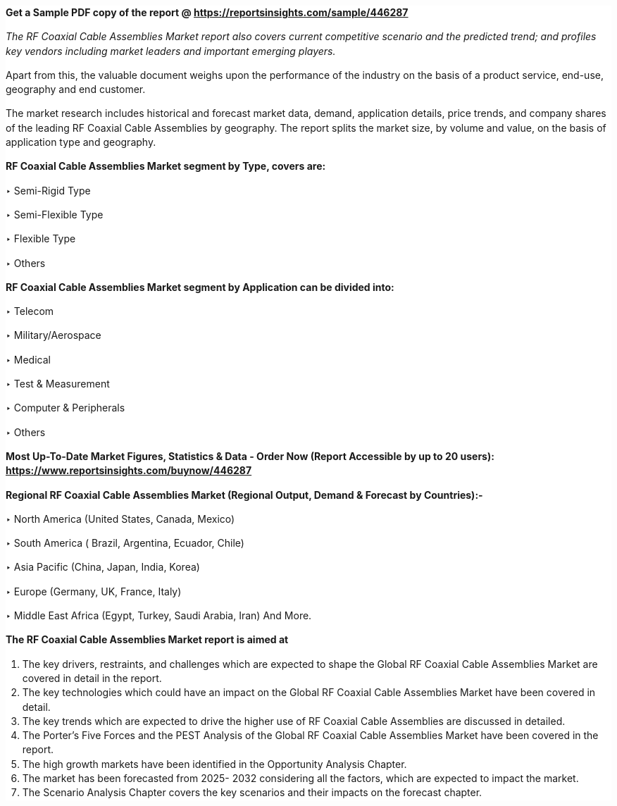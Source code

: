 <strong>Get a Sample PDF copy of the report @ <a href=https://reportsinsights.com/sample/446287>https://reportsinsights.com/sample/446287</a></strong>

<em>The RF Coaxial Cable Assemblies Market report also covers current competitive scenario and the predicted trend; and profiles key vendors including market leaders and important emerging players.</em>

Apart from this, the valuable document weighs upon the performance of the industry on the basis of a product service, end-use, geography and end customer.

The market research includes historical and forecast market data, demand, application details, price trends, and company shares of the leading RF Coaxial Cable Assemblies by geography. The report splits the market size, by volume and value, on the basis of application type and geography.

<strong>RF Coaxial Cable Assemblies Market segment by Type, covers are:</strong>

‣ Semi-Rigid Type

‣ Semi-Flexible Type

‣ Flexible Type

‣ Others

<strong>RF Coaxial Cable Assemblies Market segment by Application can be divided into:</strong>

‣ Telecom

‣ Military/Aerospace

‣ Medical

‣ Test & Measurement

‣ Computer & Peripherals

‣ Others

<strong>Most Up-To-Date Market Figures, Statistics & Data - Order Now (Report Accessible by up to 20 users): <a href=https://www.reportsinsights.com/buynow/446287>https://www.reportsinsights.com/buynow/446287</a></strong>

<strong>Regional RF Coaxial Cable Assemblies Market (Regional Output, Demand &amp; Forecast by Countries):-</strong>

‣ North America (United States, Canada, Mexico)

‣ South America ( Brazil, Argentina, Ecuador, Chile)

‣ Asia Pacific (China, Japan, India, Korea)

‣ Europe (Germany, UK, France, Italy)

‣ Middle East Africa (Egypt, Turkey, Saudi Arabia, Iran) And More.

<strong>The RF Coaxial Cable Assemblies Market report is aimed at</strong>
<ol>
  <li>The key drivers, restraints, and challenges which are expected to shape the Global RF Coaxial Cable Assemblies Market are covered in detail in the report.</li>
  <li>The key technologies which could have an impact on the Global RF Coaxial Cable Assemblies Market have been covered in detail.</li>
  <li>The key trends which are expected to drive the higher use of RF Coaxial Cable Assemblies are discussed in detailed.</li>
  <li>The Porter’s Five Forces and the PEST Analysis of the Global RF Coaxial Cable Assemblies Market have been covered in the report.</li>
  <li>The high growth markets have been identified in the Opportunity Analysis Chapter.</li>
  <li>The market has been forecasted from 2025- 2032 considering all the factors, which are expected to impact the market.</li>
  <li>The Scenario Analysis Chapter covers the key scenarios and their impacts on the forecast chapter.</li>
</ol>